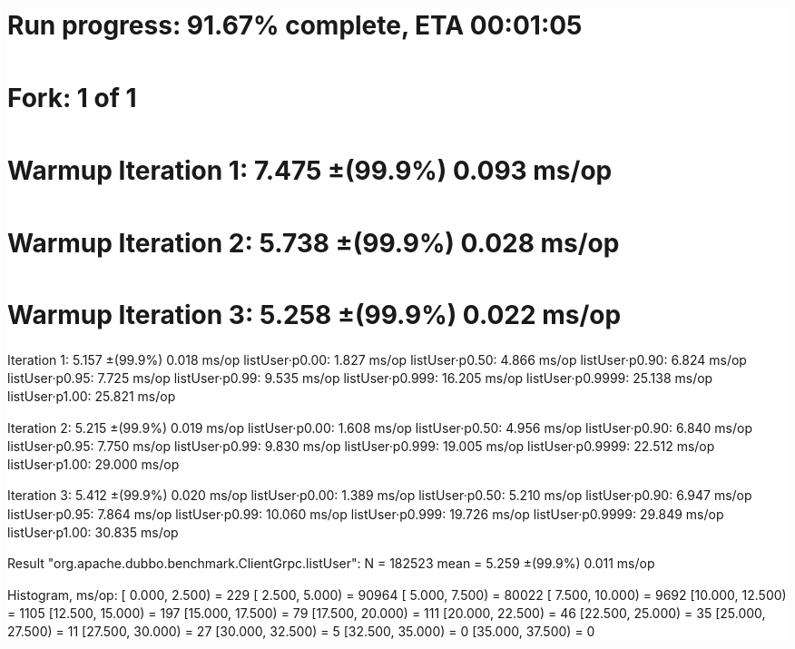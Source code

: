 # Run progress: 91.67% complete, ETA 00:01:05
# Fork: 1 of 1
# Warmup Iteration   1: 7.475 ±(99.9%) 0.093 ms/op
# Warmup Iteration   2: 5.738 ±(99.9%) 0.028 ms/op
# Warmup Iteration   3: 5.258 ±(99.9%) 0.022 ms/op
Iteration   1: 5.157 ±(99.9%) 0.018 ms/op
                 listUser·p0.00:   1.827 ms/op
                 listUser·p0.50:   4.866 ms/op
                 listUser·p0.90:   6.824 ms/op
                 listUser·p0.95:   7.725 ms/op
                 listUser·p0.99:   9.535 ms/op
                 listUser·p0.999:  16.205 ms/op
                 listUser·p0.9999: 25.138 ms/op
                 listUser·p1.00:   25.821 ms/op

Iteration   2: 5.215 ±(99.9%) 0.019 ms/op
                 listUser·p0.00:   1.608 ms/op
                 listUser·p0.50:   4.956 ms/op
                 listUser·p0.90:   6.840 ms/op
                 listUser·p0.95:   7.750 ms/op
                 listUser·p0.99:   9.830 ms/op
                 listUser·p0.999:  19.005 ms/op
                 listUser·p0.9999: 22.512 ms/op
                 listUser·p1.00:   29.000 ms/op

Iteration   3: 5.412 ±(99.9%) 0.020 ms/op
                 listUser·p0.00:   1.389 ms/op
                 listUser·p0.50:   5.210 ms/op
                 listUser·p0.90:   6.947 ms/op
                 listUser·p0.95:   7.864 ms/op
                 listUser·p0.99:   10.060 ms/op
                 listUser·p0.999:  19.726 ms/op
                 listUser·p0.9999: 29.849 ms/op
                 listUser·p1.00:   30.835 ms/op



Result "org.apache.dubbo.benchmark.ClientGrpc.listUser":
  N = 182523
  mean =      5.259 ±(99.9%) 0.011 ms/op

  Histogram, ms/op:
    [ 0.000,  2.500) = 229 
    [ 2.500,  5.000) = 90964 
    [ 5.000,  7.500) = 80022 
    [ 7.500, 10.000) = 9692 
    [10.000, 12.500) = 1105 
    [12.500, 15.000) = 197 
    [15.000, 17.500) = 79 
    [17.500, 20.000) = 111 
    [20.000, 22.500) = 46 
    [22.500, 25.000) = 35 
    [25.000, 27.500) = 11 
    [27.500, 30.000) = 27 
    [30.000, 32.500) = 5 
    [32.500, 35.000) = 0 
    [35.000, 37.500) = 0 

